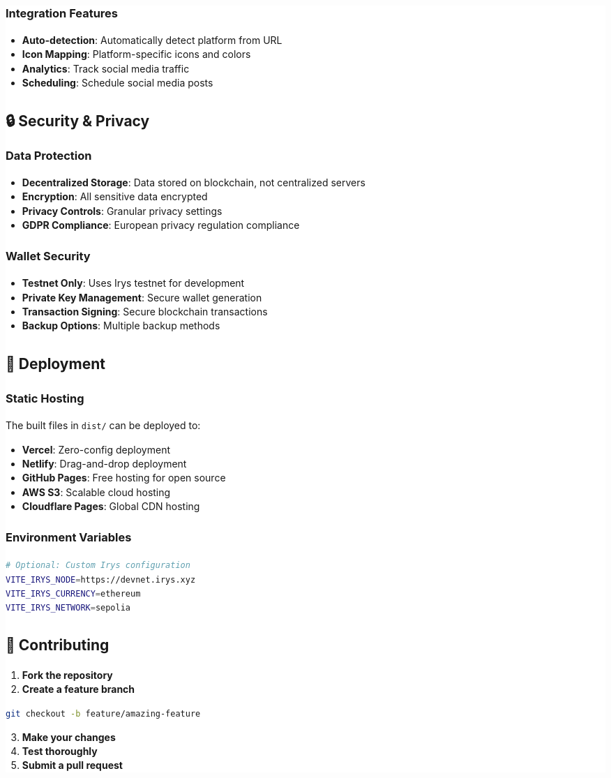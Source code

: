### Integration Features
- **Auto-detection**: Automatically detect platform from URL
- **Icon Mapping**: Platform-specific icons and colors
- **Analytics**: Track social media traffic
- **Scheduling**: Schedule social media posts

## 🔒 Security & Privacy

### Data Protection
- **Decentralized Storage**: Data stored on blockchain, not centralized servers
- **Encryption**: All sensitive data encrypted
- **Privacy Controls**: Granular privacy settings
- **GDPR Compliance**: European privacy regulation compliance

### Wallet Security
- **Testnet Only**: Uses Irys testnet for development
- **Private Key Management**: Secure wallet generation
- **Transaction Signing**: Secure blockchain transactions
- **Backup Options**: Multiple backup methods

## 🚀 Deployment

### Static Hosting
The built files in `dist/` can be deployed to:
- **Vercel**: Zero-config deployment
- **Netlify**: Drag-and-drop deployment
- **GitHub Pages**: Free hosting for open source
- **AWS S3**: Scalable cloud hosting
- **Cloudflare Pages**: Global CDN hosting

### Environment Variables
```bash
# Optional: Custom Irys configuration
VITE_IRYS_NODE=https://devnet.irys.xyz
VITE_IRYS_CURRENCY=ethereum
VITE_IRYS_NETWORK=sepolia
```

## 🤝 Contributing

1. **Fork the repository**
2. **Create a feature branch**
```bash
git checkout -b feature/amazing-feature
```
3. **Make your changes**
4. **Test thoroughly**
5. **Submit a pull request**
